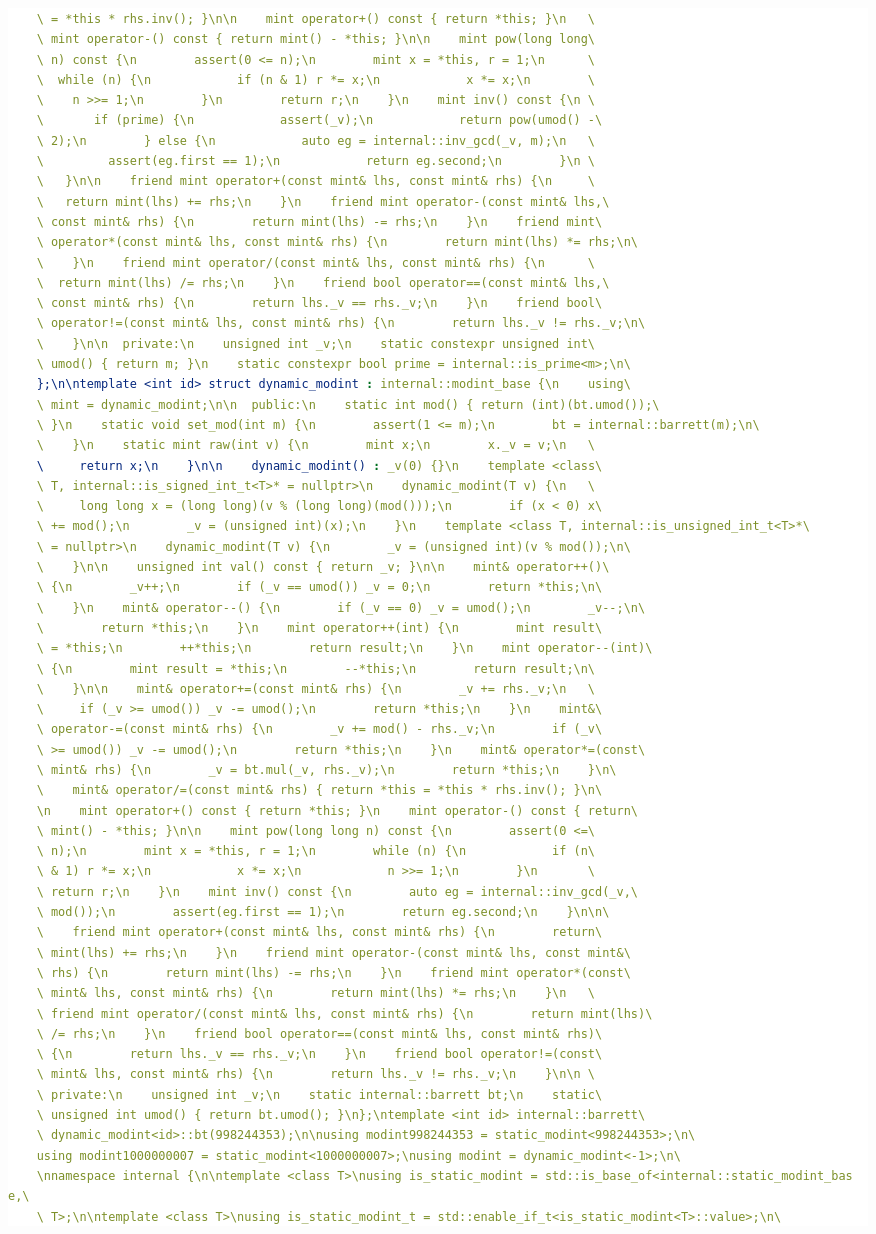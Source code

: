 ```yaml
    \ = *this * rhs.inv(); }\n\n    mint operator+() const { return *this; }\n   \
    \ mint operator-() const { return mint() - *this; }\n\n    mint pow(long long\
    \ n) const {\n        assert(0 <= n);\n        mint x = *this, r = 1;\n      \
    \  while (n) {\n            if (n & 1) r *= x;\n            x *= x;\n        \
    \    n >>= 1;\n        }\n        return r;\n    }\n    mint inv() const {\n \
    \       if (prime) {\n            assert(_v);\n            return pow(umod() -\
    \ 2);\n        } else {\n            auto eg = internal::inv_gcd(_v, m);\n   \
    \         assert(eg.first == 1);\n            return eg.second;\n        }\n \
    \   }\n\n    friend mint operator+(const mint& lhs, const mint& rhs) {\n     \
    \   return mint(lhs) += rhs;\n    }\n    friend mint operator-(const mint& lhs,\
    \ const mint& rhs) {\n        return mint(lhs) -= rhs;\n    }\n    friend mint\
    \ operator*(const mint& lhs, const mint& rhs) {\n        return mint(lhs) *= rhs;\n\
    \    }\n    friend mint operator/(const mint& lhs, const mint& rhs) {\n      \
    \  return mint(lhs) /= rhs;\n    }\n    friend bool operator==(const mint& lhs,\
    \ const mint& rhs) {\n        return lhs._v == rhs._v;\n    }\n    friend bool\
    \ operator!=(const mint& lhs, const mint& rhs) {\n        return lhs._v != rhs._v;\n\
    \    }\n\n  private:\n    unsigned int _v;\n    static constexpr unsigned int\
    \ umod() { return m; }\n    static constexpr bool prime = internal::is_prime<m>;\n\
    };\n\ntemplate <int id> struct dynamic_modint : internal::modint_base {\n    using\
    \ mint = dynamic_modint;\n\n  public:\n    static int mod() { return (int)(bt.umod());\
    \ }\n    static void set_mod(int m) {\n        assert(1 <= m);\n        bt = internal::barrett(m);\n\
    \    }\n    static mint raw(int v) {\n        mint x;\n        x._v = v;\n   \
    \     return x;\n    }\n\n    dynamic_modint() : _v(0) {}\n    template <class\
    \ T, internal::is_signed_int_t<T>* = nullptr>\n    dynamic_modint(T v) {\n   \
    \     long long x = (long long)(v % (long long)(mod()));\n        if (x < 0) x\
    \ += mod();\n        _v = (unsigned int)(x);\n    }\n    template <class T, internal::is_unsigned_int_t<T>*\
    \ = nullptr>\n    dynamic_modint(T v) {\n        _v = (unsigned int)(v % mod());\n\
    \    }\n\n    unsigned int val() const { return _v; }\n\n    mint& operator++()\
    \ {\n        _v++;\n        if (_v == umod()) _v = 0;\n        return *this;\n\
    \    }\n    mint& operator--() {\n        if (_v == 0) _v = umod();\n        _v--;\n\
    \        return *this;\n    }\n    mint operator++(int) {\n        mint result\
    \ = *this;\n        ++*this;\n        return result;\n    }\n    mint operator--(int)\
    \ {\n        mint result = *this;\n        --*this;\n        return result;\n\
    \    }\n\n    mint& operator+=(const mint& rhs) {\n        _v += rhs._v;\n   \
    \     if (_v >= umod()) _v -= umod();\n        return *this;\n    }\n    mint&\
    \ operator-=(const mint& rhs) {\n        _v += mod() - rhs._v;\n        if (_v\
    \ >= umod()) _v -= umod();\n        return *this;\n    }\n    mint& operator*=(const\
    \ mint& rhs) {\n        _v = bt.mul(_v, rhs._v);\n        return *this;\n    }\n\
    \    mint& operator/=(const mint& rhs) { return *this = *this * rhs.inv(); }\n\
    \n    mint operator+() const { return *this; }\n    mint operator-() const { return\
    \ mint() - *this; }\n\n    mint pow(long long n) const {\n        assert(0 <=\
    \ n);\n        mint x = *this, r = 1;\n        while (n) {\n            if (n\
    \ & 1) r *= x;\n            x *= x;\n            n >>= 1;\n        }\n       \
    \ return r;\n    }\n    mint inv() const {\n        auto eg = internal::inv_gcd(_v,\
    \ mod());\n        assert(eg.first == 1);\n        return eg.second;\n    }\n\n\
    \    friend mint operator+(const mint& lhs, const mint& rhs) {\n        return\
    \ mint(lhs) += rhs;\n    }\n    friend mint operator-(const mint& lhs, const mint&\
    \ rhs) {\n        return mint(lhs) -= rhs;\n    }\n    friend mint operator*(const\
    \ mint& lhs, const mint& rhs) {\n        return mint(lhs) *= rhs;\n    }\n   \
    \ friend mint operator/(const mint& lhs, const mint& rhs) {\n        return mint(lhs)\
    \ /= rhs;\n    }\n    friend bool operator==(const mint& lhs, const mint& rhs)\
    \ {\n        return lhs._v == rhs._v;\n    }\n    friend bool operator!=(const\
    \ mint& lhs, const mint& rhs) {\n        return lhs._v != rhs._v;\n    }\n\n \
    \ private:\n    unsigned int _v;\n    static internal::barrett bt;\n    static\
    \ unsigned int umod() { return bt.umod(); }\n};\ntemplate <int id> internal::barrett\
    \ dynamic_modint<id>::bt(998244353);\n\nusing modint998244353 = static_modint<998244353>;\n\
    using modint1000000007 = static_modint<1000000007>;\nusing modint = dynamic_modint<-1>;\n\
    \nnamespace internal {\n\ntemplate <class T>\nusing is_static_modint = std::is_base_of<internal::static_modint_base,\
    \ T>;\n\ntemplate <class T>\nusing is_static_modint_t = std::enable_if_t<is_static_modint<T>::value>;\n\
```